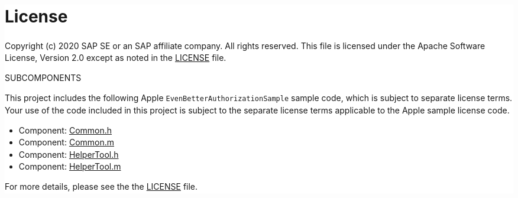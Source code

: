 License
===================================
Copyright (c) 2020 SAP SE or an SAP affiliate company. All rights reserved. 
This file is licensed under the Apache Software License, Version 2.0 except as noted in the [LICENSE](LICENSE) file. 

SUBCOMPONENTS

This project includes the following Apple `EvenBetterAuthorizationSample` sample code, which is subject to separate license terms.
Your use of the code included in this project is subject to the separate license terms applicable to the Apple sample license code.

* Component: [Common.h](https://developer.apple.com/library/archive/samplecode/EvenBetterAuthorizationSample/Listings/Common_Common_h.html#//apple_ref/doc/uid/DTS40013768-Common_Common_h-DontLinkElementID_12) 
* Component: [Common.m](https://developer.apple.com/library/archive/samplecode/EvenBetterAuthorizationSample/Listings/Common_Common_m.html#//apple_ref/doc/uid/DTS40013768-Common_Common_m-DontLinkElementID_13)
* Component: [HelperTool.h](https://developer.apple.com/library/archive/samplecode/EvenBetterAuthorizationSample/Listings/HelperTool_HelperTool_h.html#//apple_ref/doc/uid/DTS40013768-HelperTool_HelperTool_h-DontLinkElementID_14) 
* Component: [HelperTool.m](https://developer.apple.com/library/archive/samplecode/EvenBetterAuthorizationSample/Listings/HelperTool_HelperTool_m.html#//apple_ref/doc/uid/DTS40013768-HelperTool_HelperTool_m-DontLinkElementID_15)

For more details, please see the the [LICENSE](LICENSE) file. 
